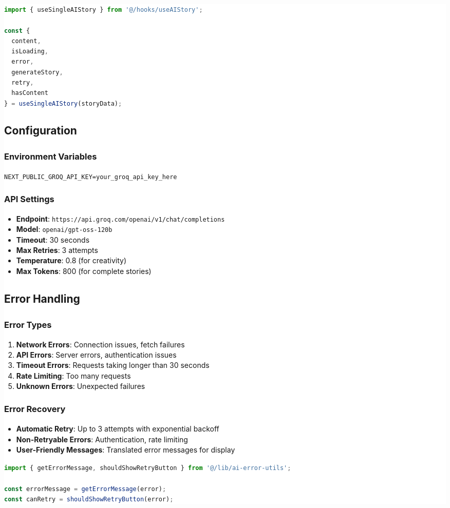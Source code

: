 ```typescript
import { useSingleAIStory } from '@/hooks/useAIStory';

const {
  content,
  isLoading,
  error,
  generateStory,
  retry,
  hasContent
} = useSingleAIStory(storyData);
```

## Configuration

### Environment Variables

```env
NEXT_PUBLIC_GROQ_API_KEY=your_groq_api_key_here
```

### API Settings

- **Endpoint**: `https://api.groq.com/openai/v1/chat/completions`
- **Model**: `openai/gpt-oss-120b`
- **Timeout**: 30 seconds
- **Max Retries**: 3 attempts
- **Temperature**: 0.8 (for creativity)
- **Max Tokens**: 800 (for complete stories)

## Error Handling

### Error Types

1. **Network Errors**: Connection issues, fetch failures
2. **API Errors**: Server errors, authentication issues
3. **Timeout Errors**: Requests taking longer than 30 seconds
4. **Rate Limiting**: Too many requests
5. **Unknown Errors**: Unexpected failures

### Error Recovery

- **Automatic Retry**: Up to 3 attempts with exponential backoff
- **Non-Retryable Errors**: Authentication, rate limiting
- **User-Friendly Messages**: Translated error messages for display

```typescript
import { getErrorMessage, shouldShowRetryButton } from '@/lib/ai-error-utils';

const errorMessage = getErrorMessage(error);
const canRetry = shouldShowRetryButton(error);
```

